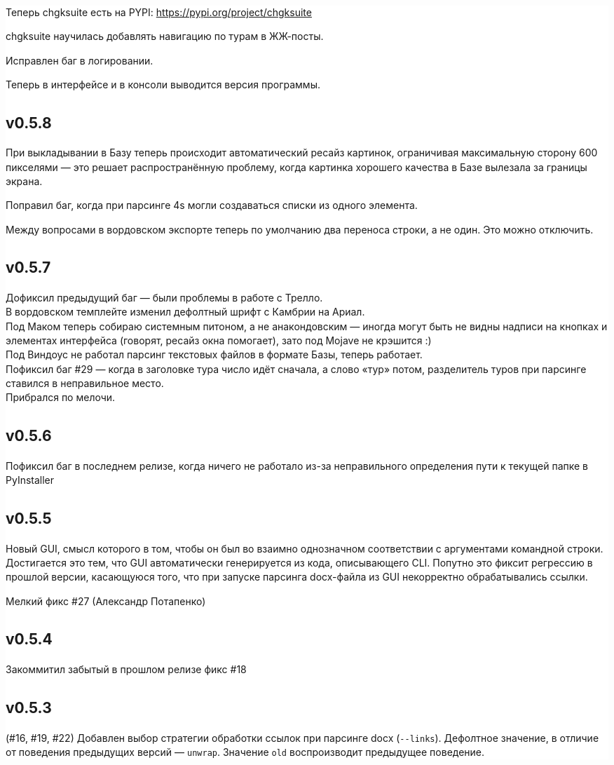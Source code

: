 Теперь chgksuite есть на PYPI: https://pypi.org/project/chgksuite

chgksuite научилась добавлять навигацию по турам в ЖЖ-посты.

Исправлен баг в логировании.

Теперь в интерфейсе и в консоли выводится версия программы.

## v0.5.8

При выкладывании в Базу теперь происходит автоматический ресайз картинок, ограничивая максимальную сторону 600 пикселями — это решает распространённую проблему, когда картинка хорошего качества в Базе вылезала за границы экрана.

Поправил баг, когда при парсинге 4s могли создаваться списки из одного элемента.

Между вопросами в вордовском экспорте теперь по умолчанию два переноса строки, а не один. Это можно отключить.

## v0.5.7

Дофиксил предыдущий баг — были проблемы в работе с Трелло.  
В вордовском темплейте изменил дефолтный шрифт с Камбрии на Ариал.  
Под Маком теперь собираю системным питоном, а не анакондовским — иногда могут быть не видны надписи на кнопках и элементах интерфейса (говорят, ресайз окна помогает), зато под Mojave не крэшится :)  
Под Виндоус не работал парсинг текстовых файлов в формате Базы, теперь работает.  
Пофиксил баг #29 — когда в заголовке тура число идёт сначала, а слово «тур» потом, разделитель туров при парсинге ставился в неправильное место.  
Прибрался по мелочи.

## v0.5.6

Пофиксил баг в последнем релизе, когда ничего не работало из-за неправильного определения пути к текущей папке в PyInstaller

## v0.5.5

Новый GUI, смысл которого в том, чтобы он был во взаимно однозначном соответствии с аргументами командной строки. Достигается это тем, что GUI автоматически генерируется из кода, описывающего CLI. Попутно это фиксит регрессию в прошлой версии, касающуюся того, что при запуске парсинга docx-файла из GUI некорректно обрабатывались ссылки.

Мелкий фикс #27 (Александр Потапенко)

## v0.5.4

Закоммитил забытый в прошлом релизе фикс #18

## v0.5.3

(#16, #19, #22) Добавлен выбор стратегии обработки ссылок при парсинге docx (`--links`). Дефолтное значение, в отличие от поведения предыдущих версий — `unwrap`. Значение `old` воспроизводит предыдущее поведение.

